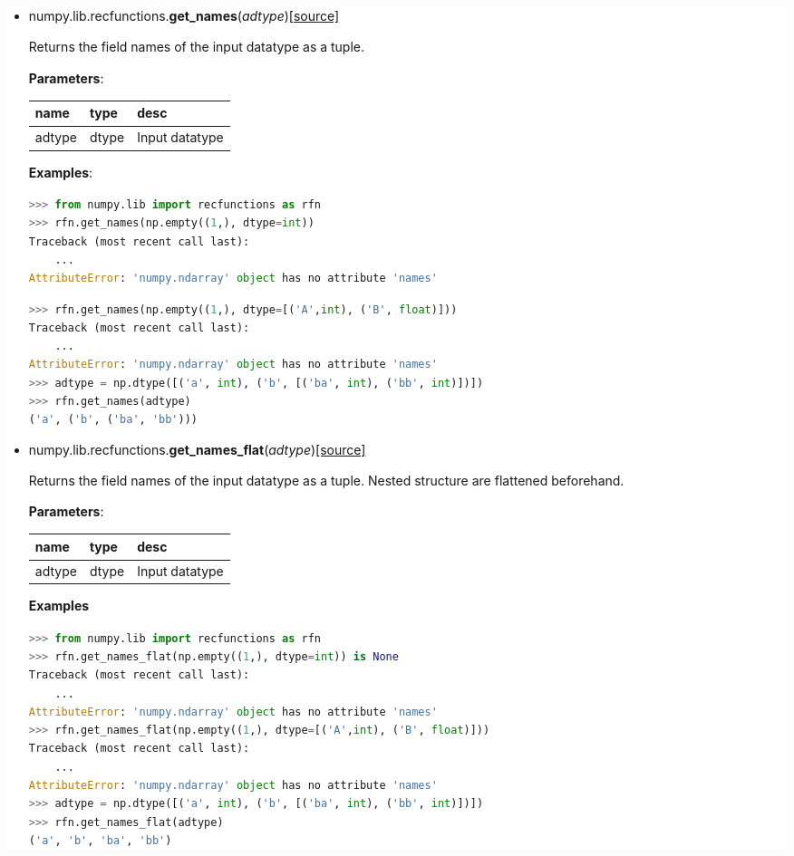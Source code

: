 - numpy.lib.recfunctions.**get_names**(*adtype*)[[source]](https://github.com/numpy/numpy/blob/master/numpy/lib/recfunctions.py#L113-L146)

  Returns the field names of the input datatype as a tuple.

  **Parameters**:
  
  name | type | desc
  ---|---|---
  adtype | dtype | Input datatype

  **Examples**:

  ``` python
  >>> from numpy.lib import recfunctions as rfn
  >>> rfn.get_names(np.empty((1,), dtype=int))
  Traceback (most recent call last):
      ...
  AttributeError: 'numpy.ndarray' object has no attribute 'names'
  ```

  ``` python
  >>> rfn.get_names(np.empty((1,), dtype=[('A',int), ('B', float)]))
  Traceback (most recent call last):
      ...
  AttributeError: 'numpy.ndarray' object has no attribute 'names'
  >>> adtype = np.dtype([('a', int), ('b', [('ba', int), ('bb', int)])])
  >>> rfn.get_names(adtype)
  ('a', ('b', ('ba', 'bb')))
  ```

- numpy.lib.recfunctions.**get_names_flat**(*adtype*)[[source]](https://github.com/numpy/numpy/blob/master/numpy/lib/recfunctions.py#L149-L181)

  Returns the field names of the input datatype as a tuple. Nested structure are flattened beforehand.

  **Parameters**:
  
  name | type | desc
  ---|---|---
  adtype | dtype | Input datatype

  **Examples**

  ``` python
  >>> from numpy.lib import recfunctions as rfn
  >>> rfn.get_names_flat(np.empty((1,), dtype=int)) is None
  Traceback (most recent call last):
      ...
  AttributeError: 'numpy.ndarray' object has no attribute 'names'
  >>> rfn.get_names_flat(np.empty((1,), dtype=[('A',int), ('B', float)]))
  Traceback (most recent call last):
      ...
  AttributeError: 'numpy.ndarray' object has no attribute 'names'
  >>> adtype = np.dtype([('a', int), ('b', [('ba', int), ('bb', int)])])
  >>> rfn.get_names_flat(adtype)
  ('a', 'b', 'ba', 'bb')
  ```
